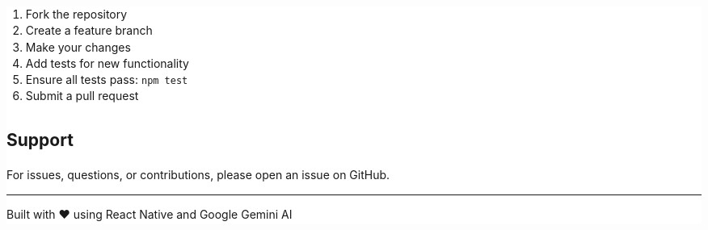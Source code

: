 1. Fork the repository
2. Create a feature branch
3. Make your changes
4. Add tests for new functionality
5. Ensure all tests pass: `npm test`
6. Submit a pull request

## Support

For issues, questions, or contributions, please open an issue on GitHub.

---

Built with ❤️ using React Native and Google Gemini AI
